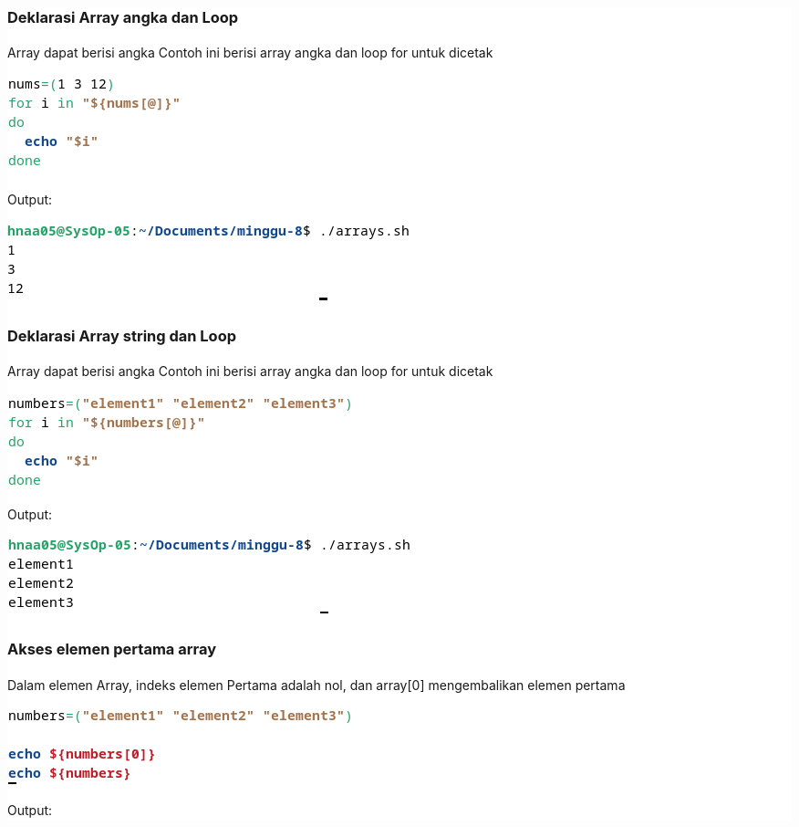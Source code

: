 ### Deklarasi Array angka dan Loop

Array dapat berisi angka Contoh ini berisi array angka dan loop for untuk dicetak

![App Screenshot](Assets/arrays/10.png)

Output:

![App Screenshot](Assets/arrays/12.png)

### Deklarasi Array string dan Loop

Array dapat berisi angka Contoh ini berisi array angka dan loop for untuk dicetak

![App Screenshot](Assets/arrays/13.png)

Output:

![App Screenshot](Assets/arrays/14.png)

### Akses elemen pertama array

Dalam elemen Array, indeks elemen Pertama adalah nol, dan array[0] mengembalikan elemen pertama

![App Screenshot](Assets/arrays/15.png)

Output:
